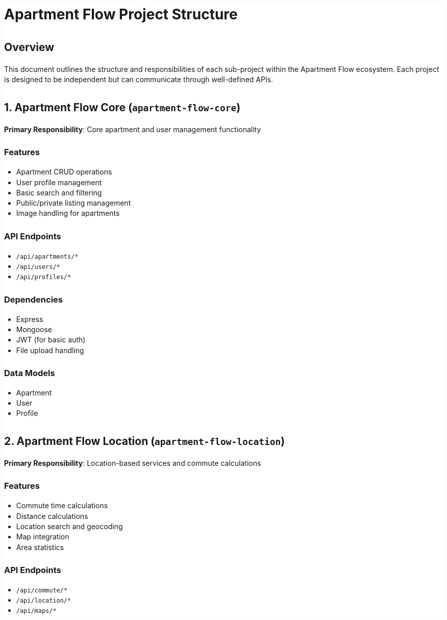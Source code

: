 # Apartment Flow Project Structure

## Overview
This document outlines the structure and responsibilities of each sub-project within the Apartment Flow ecosystem. Each project is designed to be independent but can communicate through well-defined APIs.

## 1. Apartment Flow Core (`apartment-flow-core`)
**Primary Responsibility**: Core apartment and user management functionality

### Features
- Apartment CRUD operations
- User profile management
- Basic search and filtering
- Public/private listing management
- Image handling for apartments

### API Endpoints
- `/api/apartments/*`
- `/api/users/*`
- `/api/profiles/*`

### Dependencies
- Express
- Mongoose
- JWT (for basic auth)
- File upload handling

### Data Models
- Apartment
- User
- Profile

## 2. Apartment Flow Location (`apartment-flow-location`)
**Primary Responsibility**: Location-based services and commute calculations

### Features
- Commute time calculations
- Distance calculations
- Location search and geocoding
- Map integration
- Area statistics

### API Endpoints
- `/api/commute/*`
- `/api/location/*`
- `/api/maps/*`
